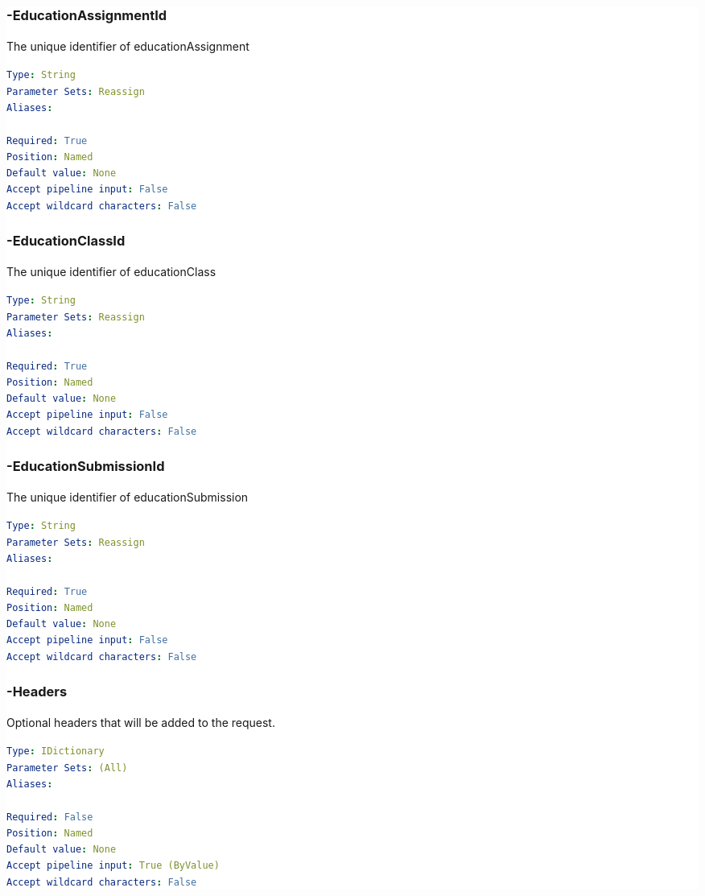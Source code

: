 ### -EducationAssignmentId
The unique identifier of educationAssignment

```yaml
Type: String
Parameter Sets: Reassign
Aliases:

Required: True
Position: Named
Default value: None
Accept pipeline input: False
Accept wildcard characters: False
```

### -EducationClassId
The unique identifier of educationClass

```yaml
Type: String
Parameter Sets: Reassign
Aliases:

Required: True
Position: Named
Default value: None
Accept pipeline input: False
Accept wildcard characters: False
```

### -EducationSubmissionId
The unique identifier of educationSubmission

```yaml
Type: String
Parameter Sets: Reassign
Aliases:

Required: True
Position: Named
Default value: None
Accept pipeline input: False
Accept wildcard characters: False
```

### -Headers
Optional headers that will be added to the request.

```yaml
Type: IDictionary
Parameter Sets: (All)
Aliases:

Required: False
Position: Named
Default value: None
Accept pipeline input: True (ByValue)
Accept wildcard characters: False
```
